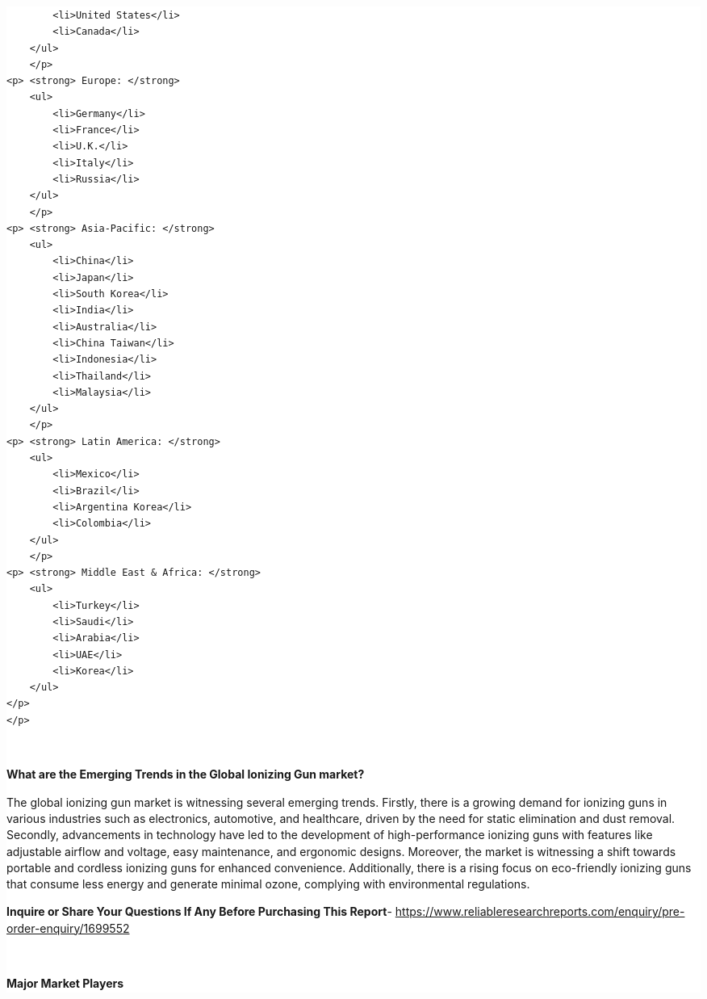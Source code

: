             <li>United States</li>
            <li>Canada</li>
        </ul>
        </p> 
    <p> <strong> Europe: </strong>
        <ul>
            <li>Germany</li>
            <li>France</li>
            <li>U.K.</li>
            <li>Italy</li>
            <li>Russia</li>
        </ul>
        </p> 
    <p> <strong> Asia-Pacific: </strong>
        <ul>
            <li>China</li>
            <li>Japan</li>
            <li>South Korea</li>
            <li>India</li>
            <li>Australia</li>
            <li>China Taiwan</li>
            <li>Indonesia</li>
            <li>Thailand</li>
            <li>Malaysia</li>
        </ul>
        </p> 
    <p> <strong> Latin America: </strong>
        <ul>
            <li>Mexico</li>
            <li>Brazil</li>
            <li>Argentina Korea</li>
            <li>Colombia</li>
        </ul>
        </p> 
    <p> <strong> Middle East & Africa: </strong>
        <ul>
            <li>Turkey</li>
            <li>Saudi</li>
            <li>Arabia</li>
            <li>UAE</li>
            <li>Korea</li>
        </ul>
    </p>
    </p>
<p>&nbsp;</p>
<p><strong>What are the Emerging Trends in the Global Ionizing Gun market?</strong></p>
<p><p>The global ionizing gun market is witnessing several emerging trends. Firstly, there is a growing demand for ionizing guns in various industries such as electronics, automotive, and healthcare, driven by the need for static elimination and dust removal. Secondly, advancements in technology have led to the development of high-performance ionizing guns with features like adjustable airflow and voltage, easy maintenance, and ergonomic designs. Moreover, the market is witnessing a shift towards portable and cordless ionizing guns for enhanced convenience. Additionally, there is a rising focus on eco-friendly ionizing guns that consume less energy and generate minimal ozone, complying with environmental regulations.</p></p>
<p><strong>Inquire or Share Your Questions If Any Before Purchasing This Report</strong>- <a href="https://www.reliableresearchreports.com/enquiry/pre-order-enquiry/1699552">https://www.reliableresearchreports.com/enquiry/pre-order-enquiry/1699552</a></p>
<p>&nbsp;</p>
<p><strong>Major Market Players</strong></p>